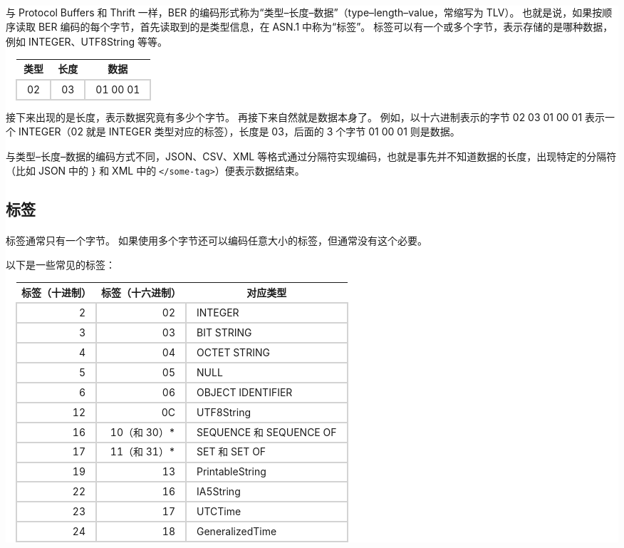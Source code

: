 与 Protocol Buffers 和 Thrift 一样，BER 的编码形式称为“类型–长度–数据”（type–length–value，常缩写为 TLV）。 也就是说，如果按顺序读取 BER 编码的每个字节，首先读取到的是类型信息，在 ASN.1 中称为“标签”。 标签可以有一个或多个字节，表示存储的是哪种数据，例如 INTEGER、UTF8String 等等。

| 类型 | 长度 | 数据       |
| -- | -- | -------- |
| 02 | 03 | 01 00 01 |

接下来出现的是长度，表示数据究竟有多少个字节。 再接下来自然就是数据本身了。 例如，以十六进制表示的字节 02 03 01 00 01 表示一个 INTEGER（02 就是 INTEGER 类型对应的标签），长度是 03，后面的 3 个字节 01 00 01 则是数据。

与类型–长度–数据的编码方式不同，JSON、CSV、XML 等格式通过分隔符实现编码，也就是事先并不知道数据的长度，出现特定的分隔符（比如 JSON 中的 `}` 和 XML 中的 `</some-tag>`）便表示数据结束。

标签
---

标签通常只有一个字节。 如果使用多个字节还可以编码任意大小的标签，但通常没有这个必要。

以下是一些常见的标签：

<style>
td {
  padding: 0.2em 1em;
  border: 2px solid lightgrey;
}
table {
  margin-left: 1em;
  margin-bottom: 0.5em;
}
</style>

| 标签（十进制） |     标签（十六进制） | 对应类型                   |
| -------:| ------------:| ---------------------- |
|       2 |           02 | INTEGER                |
|       3 |           03 | BIT STRING             |
|       4 |           04 | OCTET STRING           |
|       5 |           05 | NULL                   |
|       6 |           06 | OBJECT IDENTIFIER      |
|      12 |           0C | UTF8String             |
|      16 | 10（和 30）\* | SEQUENCE 和 SEQUENCE OF |
|      17 | 11（和 31）\* | SET 和 SET OF           |
|      19 |           13 | PrintableString        |
|      22 |           16 | IA5String              |
|      23 |           17 | UTCTime                |
|      24 |           18 | GeneralizedTime        |
